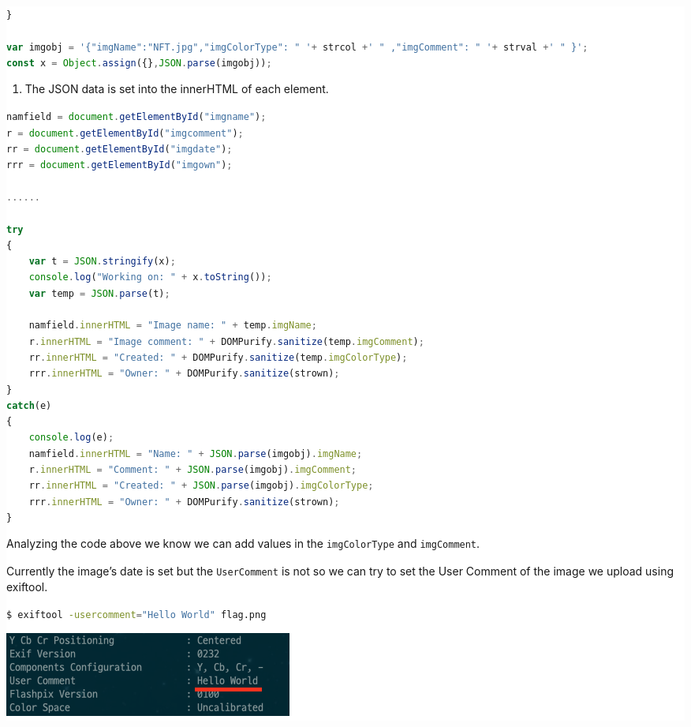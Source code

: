 ```jsx
}

var imgobj = '{"imgName":"NFT.jpg","imgColorType": " '+ strcol +' " ,"imgComment": " '+ strval +' " }';
const x = Object.assign({},JSON.parse(imgobj));
```

1. The JSON data is set into the innerHTML of each element.

```jsx
namfield = document.getElementById("imgname");   
r = document.getElementById("imgcomment");
rr = document.getElementById("imgdate");
rrr = document.getElementById("imgown");

......

try
{
    var t = JSON.stringify(x);
    console.log("Working on: " + x.toString());
    var temp = JSON.parse(t);

    namfield.innerHTML = "Image name: " + temp.imgName;
    r.innerHTML = "Image comment: " + DOMPurify.sanitize(temp.imgComment);
    rr.innerHTML = "Created: " + DOMPurify.sanitize(temp.imgColorType);
    rrr.innerHTML = "Owner: " + DOMPurify.sanitize(strown);
}
catch(e)
{
    console.log(e);
    namfield.innerHTML = "Name: " + JSON.parse(imgobj).imgName;
    r.innerHTML = "Comment: " + JSON.parse(imgobj).imgComment;
    rr.innerHTML = "Created: " + JSON.parse(imgobj).imgColorType; 
    rrr.innerHTML = "Owner: " + DOMPurify.sanitize(strown);
}
```

Analyzing the code above we know we can add values in the `imgColorType` and `imgComment`.

Currently the image’s date is set but the `UserComment` is not so we can try to set the User Comment of the image we upload using exiftool.

```bash
$ exiftool -usercomment="Hello World" flag.png
```

![Untitled](/assets/img/20230221/Untitled%205.png)
